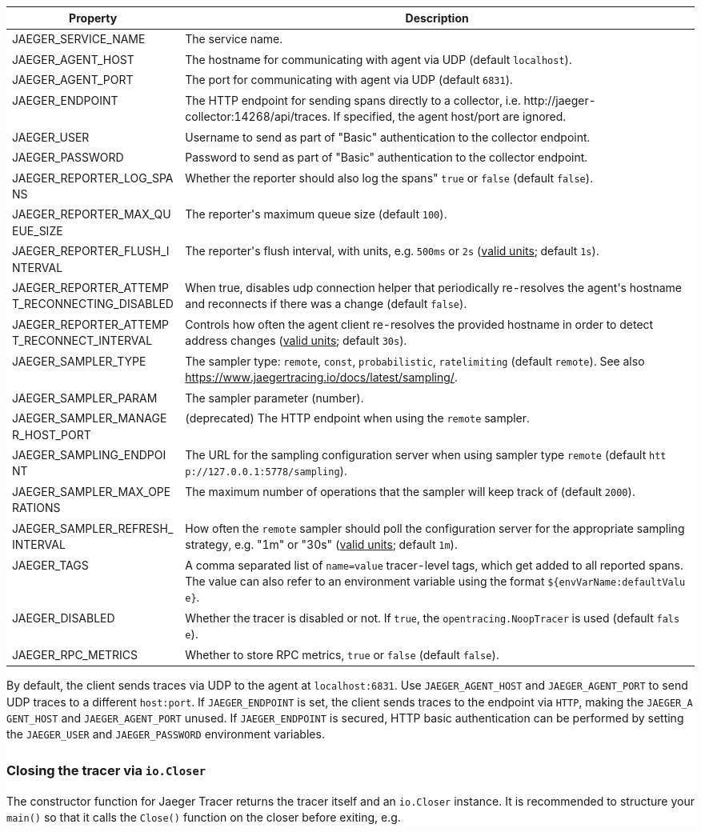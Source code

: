 Property| Description
--- | ---
JAEGER_SERVICE_NAME | The service name.
JAEGER_AGENT_HOST | The hostname for communicating with agent via UDP (default `localhost`).
JAEGER_AGENT_PORT | The port for communicating with agent via UDP (default `6831`).
JAEGER_ENDPOINT | The HTTP endpoint for sending spans directly to a collector, i.e. http://jaeger-collector:14268/api/traces. If specified, the agent host/port are ignored.
JAEGER_USER | Username to send as part of "Basic" authentication to the collector endpoint.
JAEGER_PASSWORD | Password to send as part of "Basic" authentication to the collector endpoint.
JAEGER_REPORTER_LOG_SPANS | Whether the reporter should also log the spans" `true` or `false` (default `false`).
JAEGER_REPORTER_MAX_QUEUE_SIZE | The reporter's maximum queue size (default `100`).
JAEGER_REPORTER_FLUSH_INTERVAL | The reporter's flush interval, with units, e.g. `500ms` or `2s` ([valid units][timeunits]; default `1s`).
JAEGER_REPORTER_ATTEMPT_RECONNECTING_DISABLED | When true, disables udp connection helper that periodically re-resolves the agent's hostname and reconnects if there was a change (default `false`).
JAEGER_REPORTER_ATTEMPT_RECONNECT_INTERVAL | Controls how often the agent client re-resolves the provided hostname in order to detect address changes ([valid units][timeunits]; default `30s`).
JAEGER_SAMPLER_TYPE | The sampler type: `remote`, `const`, `probabilistic`, `ratelimiting` (default `remote`). See also https://www.jaegertracing.io/docs/latest/sampling/.
JAEGER_SAMPLER_PARAM | The sampler parameter (number).
JAEGER_SAMPLER_MANAGER_HOST_PORT | (deprecated) The HTTP endpoint when using the `remote` sampler.
JAEGER_SAMPLING_ENDPOINT | The URL for the sampling configuration server when using sampler type `remote` (default `http://127.0.0.1:5778/sampling`).
JAEGER_SAMPLER_MAX_OPERATIONS | The maximum number of operations that the sampler will keep track of (default `2000`).
JAEGER_SAMPLER_REFRESH_INTERVAL | How often the `remote` sampler should poll the configuration server for the appropriate sampling strategy, e.g. "1m" or "30s" ([valid units][timeunits]; default `1m`).
JAEGER_TAGS | A comma separated list of `name=value` tracer-level tags, which get added to all reported spans. The value can also refer to an environment variable using the format `${envVarName:defaultValue}`.
JAEGER_DISABLED | Whether the tracer is disabled or not. If `true`, the `opentracing.NoopTracer` is used (default `false`).
JAEGER_RPC_METRICS | Whether to store RPC metrics, `true` or `false` (default `false`).

By default, the client sends traces via UDP to the agent at `localhost:6831`. Use `JAEGER_AGENT_HOST` and
`JAEGER_AGENT_PORT` to send UDP traces to a different `host:port`. If `JAEGER_ENDPOINT` is set, the client sends traces
to the endpoint via `HTTP`, making the `JAEGER_AGENT_HOST` and `JAEGER_AGENT_PORT` unused. If `JAEGER_ENDPOINT` is
secured, HTTP basic authentication can be performed by setting the `JAEGER_USER` and `JAEGER_PASSWORD` environment
variables.

### Closing the tracer via `io.Closer`

The constructor function for Jaeger Tracer returns the tracer itself and an `io.Closer` instance.
It is recommended to structure your `main()` so that it calls the `Close()` function on the closer
before exiting, e.g.


[doc-img]: https://godoc.org/github.com/uber/jaeger-client-go?status.svg
[doc]: https://godoc.org/github.com/uber/jaeger-client-go
[ci-img]: https://travis-ci.org/jaegertracing/jaeger-client-go.svg?branch=master
[ci]: https://travis-ci.org/jaegertracing/jaeger-client-go
[cov-img]: https://codecov.io/gh/jaegertracing/jaeger-client-go/branch/master/graph/badge.svg
[cov]: https://codecov.io/gh/jaegertracing/jaeger-client-go
[ot-img]: https://img.shields.io/badge/OpenTracing--1.0-enabled-blue.svg
[ot-url]: http://opentracing.io
[baggage]: https://github.com/opentracing/specification/blob/master/specification.md#set-a-baggage-item
[timeunits]: https://golang.org/pkg/time/#ParseDuration
[span reference]: https://github.com/opentracing/specification/blob/1.1/specification.md#references-between-spans